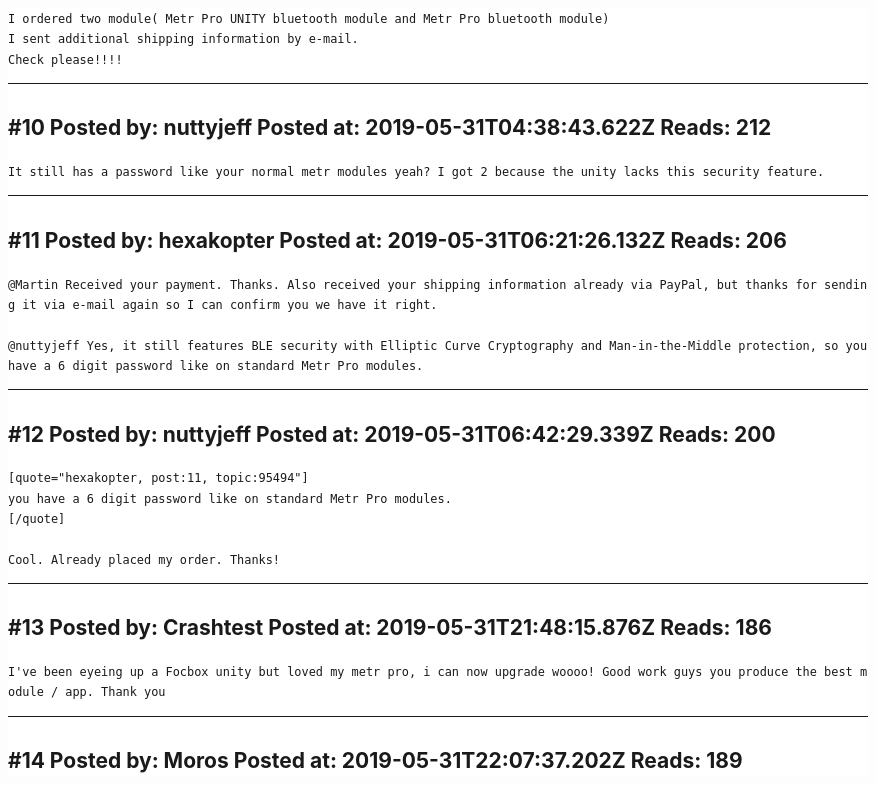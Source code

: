 ```
I ordered two module( Metr Pro UNITY bluetooth module and Metr Pro bluetooth module)
I sent additional shipping information by e-mail.
Check please!!!!
```

---
## \#10 Posted by: nuttyjeff Posted at: 2019-05-31T04:38:43.622Z Reads: 212

```
It still has a password like your normal metr modules yeah? I got 2 because the unity lacks this security feature.
```

---
## \#11 Posted by: hexakopter Posted at: 2019-05-31T06:21:26.132Z Reads: 206

```
@Martin Received your payment. Thanks. Also received your shipping information already via PayPal, but thanks for sending it via e-mail again so I can confirm you we have it right.

@nuttyjeff Yes, it still features BLE security with Elliptic Curve Cryptography and Man-in-the-Middle protection, so you have a 6 digit password like on standard Metr Pro modules.
```

---
## \#12 Posted by: nuttyjeff Posted at: 2019-05-31T06:42:29.339Z Reads: 200

```
[quote="hexakopter, post:11, topic:95494"]
you have a 6 digit password like on standard Metr Pro modules.
[/quote]

Cool. Already placed my order. Thanks!
```

---
## \#13 Posted by: Crashtest Posted at: 2019-05-31T21:48:15.876Z Reads: 186

```
I've been eyeing up a Focbox unity but loved my metr pro, i can now upgrade woooo! Good work guys you produce the best module / app. Thank you
```

---
## \#14 Posted by: Moros Posted at: 2019-05-31T22:07:37.202Z Reads: 189

